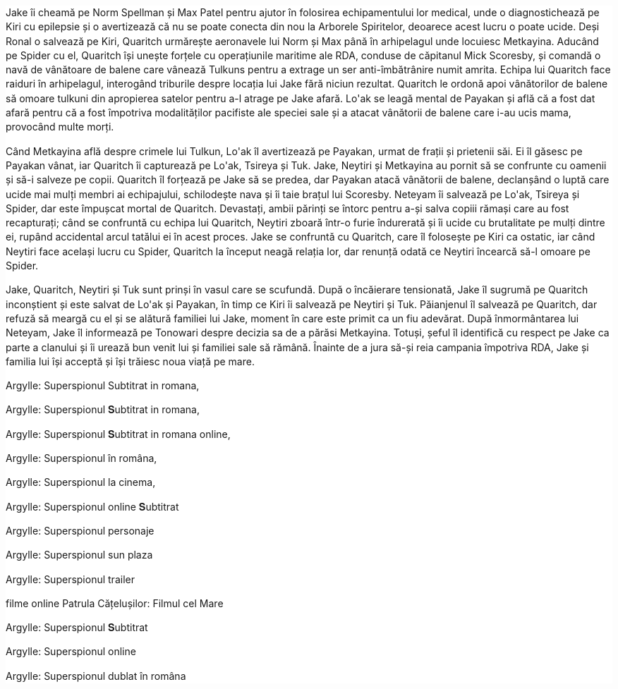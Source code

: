 Jake îi cheamă pe Norm Spellman și Max Patel pentru ajutor în folosirea echipamentului lor medical, unde o diagnostichează pe Kiri cu epilepsie și o avertizează că nu se poate conecta din nou la Arborele Spiritelor, deoarece acest lucru o poate ucide. Deși Ronal o salvează pe Kiri, Quaritch urmărește aeronavele lui Norm și Max până în arhipelagul unde locuiesc Metkayina. Aducând pe Spider cu el, Quaritch își unește forțele cu operațiunile maritime ale RDA, conduse de căpitanul Mick Scoresby, și comandă o navă de vânătoare de balene care vânează Tulkuns pentru a extrage un ser anti-îmbătrânire numit amrita. Echipa lui Quaritch face raiduri în arhipelagul, interogând triburile despre locația lui Jake fără niciun rezultat. Quaritch le ordonă apoi vânătorilor de balene să omoare tulkuni din apropierea satelor pentru a-l atrage pe Jake afară. Lo'ak se leagă mental de Payakan și află că a fost dat afară pentru că a fost împotriva modalităților pacifiste ale speciei sale și a atacat vânătorii de balene care i-au ucis mama, provocând multe morți.

Când Metkayina află despre crimele lui Tulkun, Lo'ak îl avertizează pe Payakan, urmat de frații și prietenii săi. Ei îl găsesc pe Payakan vânat, iar Quaritch îi capturează pe Lo'ak, Tsireya și Tuk. Jake, Neytiri și Metkayina au pornit să se confrunte cu oamenii și să-i salveze pe copii. Quaritch îl forțează pe Jake să se predea, dar Payakan atacă vânătorii de balene, declanșând o luptă care ucide mai mulți membri ai echipajului, schilodește nava și îi taie brațul lui Scoresby. Neteyam îi salvează pe Lo'ak, Tsireya și Spider, dar este împușcat mortal de Quaritch. Devastați, ambii părinți se întorc pentru a-și salva copiii rămași care au fost recapturați; când se confruntă cu echipa lui Quaritch, Neytiri zboară într-o furie îndurerată și îi ucide cu brutalitate pe mulți dintre ei, rupând accidental arcul tatălui ei în acest proces. Jake se confruntă cu Quaritch, care îl folosește pe Kiri ca ostatic, iar când Neytiri face același lucru cu Spider, Quaritch la început neagă relația lor, dar renunță odată ce Neytiri încearcă să-l omoare pe Spider.

Jake, Quaritch, Neytiri și Tuk sunt prinși în vasul care se scufundă. După o încăierare tensionată, Jake îl sugrumă pe Quaritch inconștient și este salvat de Lo'ak și Payakan, în timp ce Kiri îi salvează pe Neytiri și Tuk. Păianjenul îl salvează pe Quaritch, dar refuză să meargă cu el și se alătură familiei lui Jake, moment în care este primit ca un fiu adevărat. După înmormântarea lui Neteyam, Jake îl informează pe Tonowari despre decizia sa de a părăsi Metkayina. Totuși, șeful îl identifică cu respect pe Jake ca parte a clanului și îi urează bun venit lui și familiei sale să rămână. Înainte de a jura să-și reia campania împotriva RDA, Jake și familia lui își acceptă și își trăiesc noua viață pe mare.

Argylle: Superspionul Subtitrat in romana,

Argylle: Superspionul 𝐒ubtitrat in romana,

Argylle: Superspionul 𝐒ubtitrat in romana online,

Argylle: Superspionul în româna,

Argylle: Superspionul la cinema,

Argylle: Superspionul online 𝐒ubtitrat

Argylle: Superspionul personaje

Argylle: Superspionul sun plaza

Argylle: Superspionul trailer

filme online Patrula Cățelușilor: Filmul cel Mare

Argylle: Superspionul 𝐒ubtitrat

Argylle: Superspionul online

Argylle: Superspionul dublat în româna
